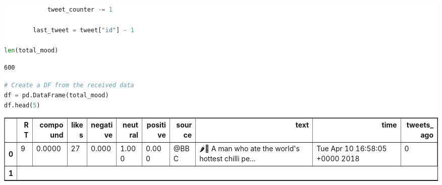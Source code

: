 ```python
            tweet_counter -= 1

        last_tweet = tweet["id"] - 1
    
len(total_mood)
```




    600




```python
# Create a DF from the received data
df = pd.DataFrame(total_mood)
df.head(5)
```




<div>
<style scoped>
    .dataframe tbody tr th:only-of-type {
        vertical-align: middle;
    }

    .dataframe tbody tr th {
        vertical-align: top;
    }

    .dataframe thead th {
        text-align: right;
    }
</style>
<table border="1" class="dataframe">
  <thead>
    <tr style="text-align: right;">
      <th></th>
      <th>RT</th>
      <th>compound</th>
      <th>likes</th>
      <th>negative</th>
      <th>neutral</th>
      <th>positive</th>
      <th>source</th>
      <th>text</th>
      <th>time</th>
      <th>tweets_ago</th>
    </tr>
  </thead>
  <tbody>
    <tr>
      <th>0</th>
      <td>9</td>
      <td>0.0000</td>
      <td>27</td>
      <td>0.000</td>
      <td>1.000</td>
      <td>0.000</td>
      <td>@BBC</td>
      <td>🌶🤯 A man who ate the world's hottest chilli pe...</td>
      <td>Tue Apr 10 16:58:05 +0000 2018</td>
      <td>0</td>
    </tr>
    <tr>
      <th>1</th>